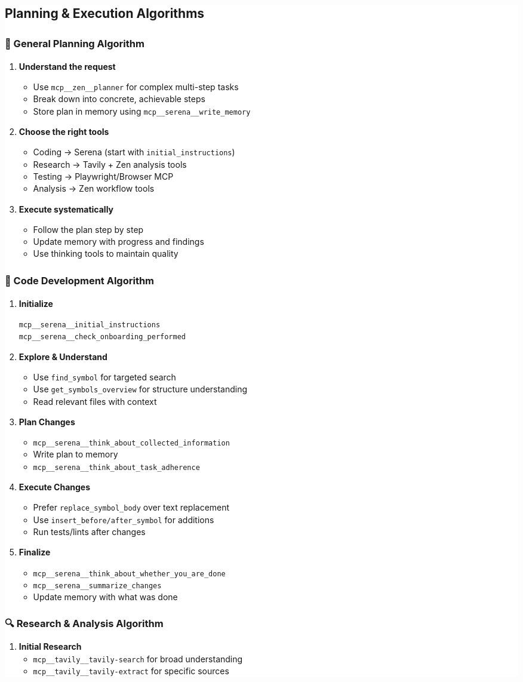 
## Planning & Execution Algorithms

### 🎯 General Planning Algorithm

1. **Understand the request**
   - Use `mcp__zen__planner` for complex multi-step tasks
   - Break down into concrete, achievable steps
   - Store plan in memory using `mcp__serena__write_memory`

2. **Choose the right tools**
   - Coding → Serena (start with `initial_instructions`)
   - Research → Tavily + Zen analysis tools
   - Testing → Playwright/Browser MCP
   - Analysis → Zen workflow tools

3. **Execute systematically**
   - Follow the plan step by step
   - Update memory with progress and findings
   - Use thinking tools to maintain quality

### 📝 Code Development Algorithm

1. **Initialize**
   ```
   mcp__serena__initial_instructions
   mcp__serena__check_onboarding_performed
   ```

2. **Explore & Understand**
   - Use `find_symbol` for targeted search
   - Use `get_symbols_overview` for structure understanding
   - Read relevant files with context

3. **Plan Changes**
   - `mcp__serena__think_about_collected_information`
   - Write plan to memory
   - `mcp__serena__think_about_task_adherence`

4. **Execute Changes**
   - Prefer `replace_symbol_body` over text replacement
   - Use `insert_before/after_symbol` for additions
   - Run tests/lints after changes

5. **Finalize**
   - `mcp__serena__think_about_whether_you_are_done`
   - `mcp__serena__summarize_changes`
   - Update memory with what was done

### 🔍 Research & Analysis Algorithm

1. **Initial Research**
   - `mcp__tavily__tavily-search` for broad understanding
   - `mcp__tavily__tavily-extract` for specific sources

